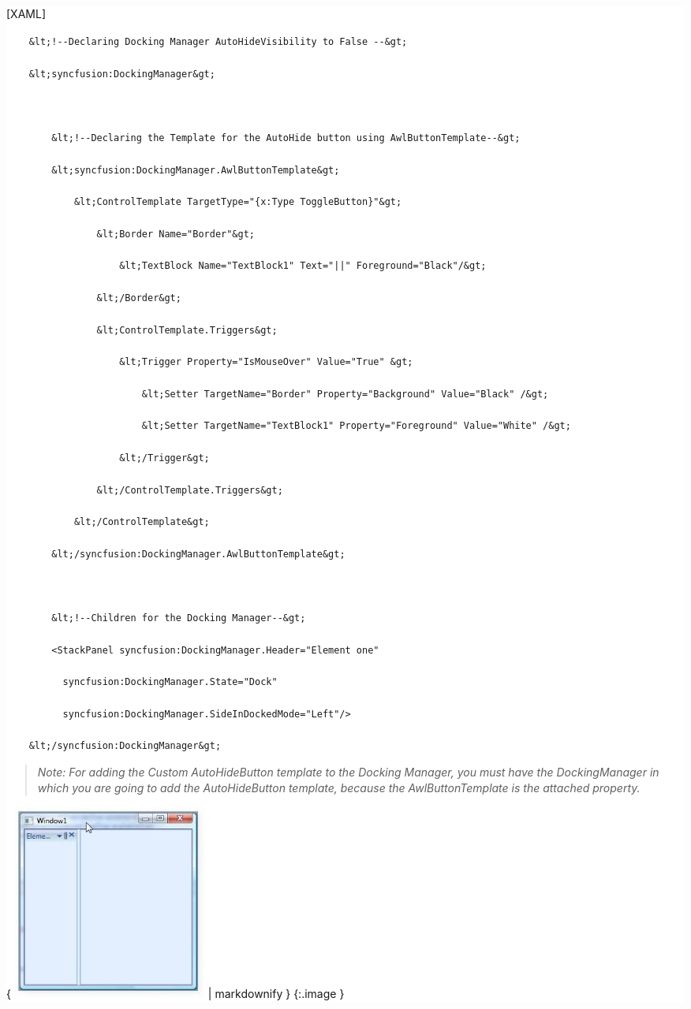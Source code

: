 

[XAML]



        &lt;!--Declaring Docking Manager AutoHideVisibility to False --&gt;

        &lt;syncfusion:DockingManager&gt;



            &lt;!--Declaring the Template for the AutoHide button using AwlButtonTemplate--&gt;

            &lt;syncfusion:DockingManager.AwlButtonTemplate&gt;

                &lt;ControlTemplate TargetType="{x:Type ToggleButton}"&gt;

                    &lt;Border Name="Border"&gt;

                        &lt;TextBlock Name="TextBlock1" Text="||" Foreground="Black"/&gt;

                    &lt;/Border&gt;

                    &lt;ControlTemplate.Triggers&gt;

                        &lt;Trigger Property="IsMouseOver" Value="True" &gt;

                            &lt;Setter TargetName="Border" Property="Background" Value="Black" /&gt;

                            &lt;Setter TargetName="TextBlock1" Property="Foreground" Value="White" /&gt;

                        &lt;/Trigger&gt;

                    &lt;/ControlTemplate.Triggers&gt;

                &lt;/ControlTemplate&gt;

            &lt;/syncfusion:DockingManager.AwlButtonTemplate&gt;



            &lt;!--Children for the Docking Manager--&gt;

            <StackPanel syncfusion:DockingManager.Header="Element one"

              syncfusion:DockingManager.State="Dock"

              syncfusion:DockingManager.SideInDockedMode="Left"/>

        &lt;/syncfusion:DockingManager&gt;





> _Note: For adding the Custom AutoHideButton template to the Docking Manager, you must have the DockingManager in which you are going to add the AutoHideButton template, because the AwlButtonTemplate is the attached property._



{ ![C:/Users/Hemanth/Desktop/Documentation/Images/awlbutton.jpg](Styles-and-Templates_images/Styles-and-Templates_img4.jpeg) | markdownify }
{:.image }
